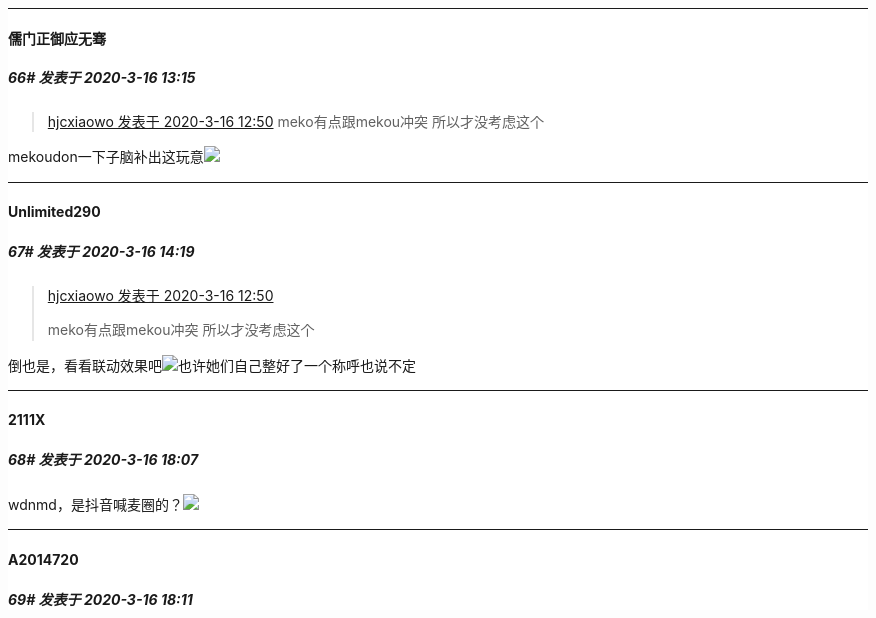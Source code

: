 





*****

####  儒门正御应无骞  
##### 66#       发表于 2020-3-16 13:15



<blockquote><a href="httphttps://bbs.saraba1st.com/2b/forum.php?mod=redirect&amp;goto=findpost&amp;pid=46756227&amp;ptid=1918159" target="_blank">hjcxiaowo 发表于 2020-3-16 12:50</a>
meko有点跟mekou冲突 所以才没考虑这个</blockquote>
mekoudon一下子脑补出这玩意<img src="https://static.saraba1st.com/image/smiley/face2017/097.png" referrerpolicy="no-referrer">







*****

####  Unlimited290  
##### 67#       发表于 2020-3-16 14:19



<blockquote><a href="httphttps://bbs.saraba1st.com/2b/forum.php?mod=redirect&amp;goto=findpost&amp;pid=46756227&amp;ptid=1918159" target="_blank">hjcxiaowo 发表于 2020-3-16 12:50</a>

meko有点跟mekou冲突 所以才没考虑这个</blockquote>
倒也是，看看联动效果吧<img src="https://static.saraba1st.com/image/smiley/face2017/066.png" referrerpolicy="no-referrer">也许她们自己整好了一个称呼也说不定







*****

####  2111X  
##### 68#       发表于 2020-3-16 18:07




wdnmd，是抖音喊麦圈的？<img src="https://static.saraba1st.com/image/smiley/face2017/067.png" referrerpolicy="no-referrer">







*****

####  A2014720  
##### 69#       发表于 2020-3-16 18:11

